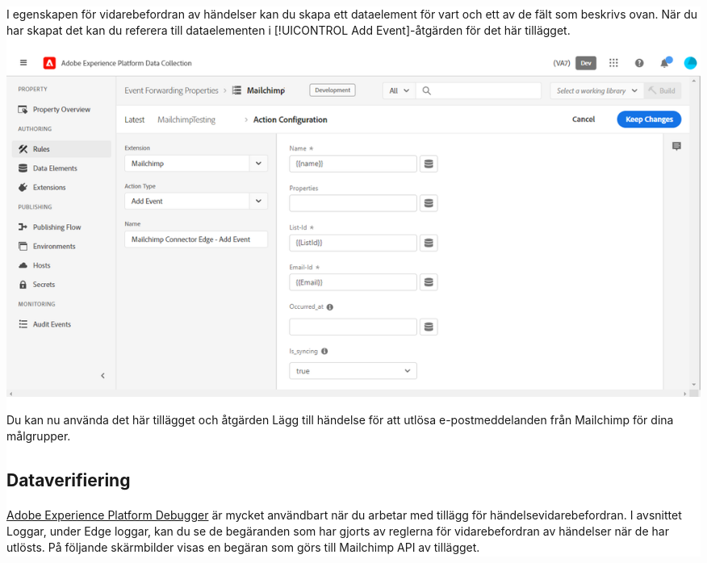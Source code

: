 I egenskapen för vidarebefordran av händelser kan du skapa ett dataelement för vart och ett av de fält som beskrivs ovan. När du har skapat det kan du referera till dataelementen i [!UICONTROL Add Event]-åtgärden för det här tillägget.

![Lägg till händelseåtgärdskonfiguration](../../../images/extensions/server/mailchimp/action-configurations.png)

Du kan nu använda det här tillägget och åtgärden Lägg till händelse för att utlösa e-postmeddelanden från Mailchimp för dina målgrupper.

## Dataverifiering

[Adobe Experience Platform Debugger](https://chrome.google.com/webstore/detail/adobe-experience-platform/bfnnokhpnncpkdmbokanobigaccjkpob) är mycket användbart när du arbetar med tillägg för händelsevidarebefordran. I avsnittet Loggar, under Edge loggar, kan du se de begäranden som har gjorts av reglerna för vidarebefordran av händelser när de har utlösts. På följande skärmbilder visas en begäran som görs till Mailchimp API av tillägget.
